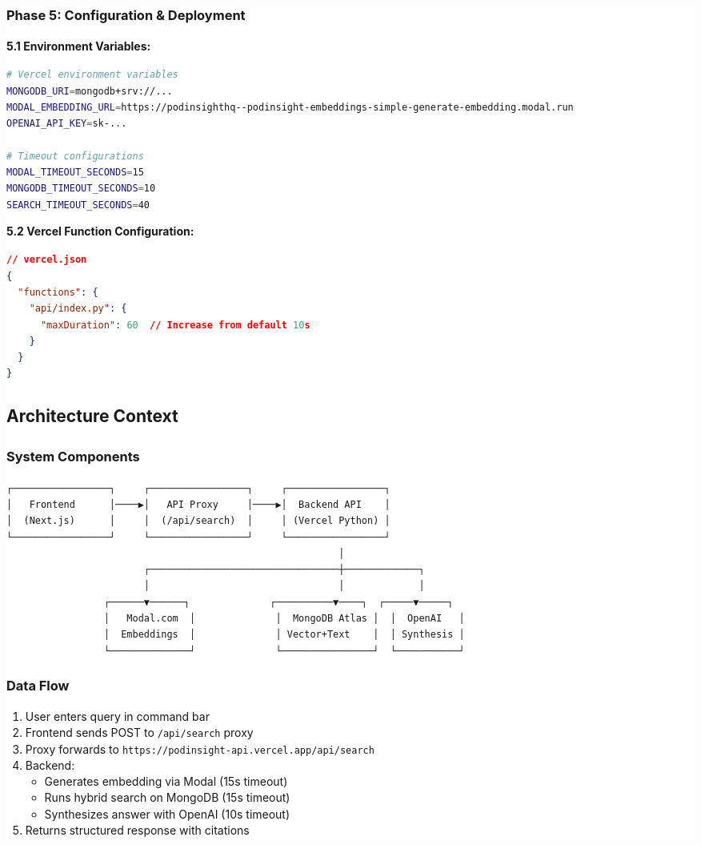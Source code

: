 ### Phase 5: Configuration & Deployment

**5.1 Environment Variables:**
```bash
# Vercel environment variables
MONGODB_URI=mongodb+srv://...
MODAL_EMBEDDING_URL=https://podinsighthq--podinsight-embeddings-simple-generate-embedding.modal.run
OPENAI_API_KEY=sk-...

# Timeout configurations
MODAL_TIMEOUT_SECONDS=15
MONGODB_TIMEOUT_SECONDS=10
SEARCH_TIMEOUT_SECONDS=40
```

**5.2 Vercel Function Configuration:**
```json
// vercel.json
{
  "functions": {
    "api/index.py": {
      "maxDuration": 60  // Increase from default 10s
    }
  }
}
```

## Architecture Context

### System Components
```
┌─────────────────┐     ┌─────────────────┐     ┌─────────────────┐
│   Frontend      │────▶│   API Proxy     │────▶│  Backend API    │
│  (Next.js)      │     │  (/api/search)  │     │ (Vercel Python) │
└─────────────────┘     └─────────────────┘     └─────────────────┘
                                                          │
                        ┌─────────────────────────────────┼─────────────┐
                        │                                 │             │
                 ┌──────▼──────┐              ┌──────────▼────┐  ┌─────▼─────┐
                 │   Modal.com  │              │  MongoDB Atlas │  │  OpenAI   │
                 │  Embeddings  │              │ Vector+Text    │  │ Synthesis │
                 └──────────────┘              └────────────────┘  └───────────┘
```

### Data Flow
1. User enters query in command bar
2. Frontend sends POST to `/api/search` proxy
3. Proxy forwards to `https://podinsight-api.vercel.app/api/search`
4. Backend:
   - Generates embedding via Modal (15s timeout)
   - Runs hybrid search on MongoDB (15s timeout)
   - Synthesizes answer with OpenAI (10s timeout)
5. Returns structured response with citations
